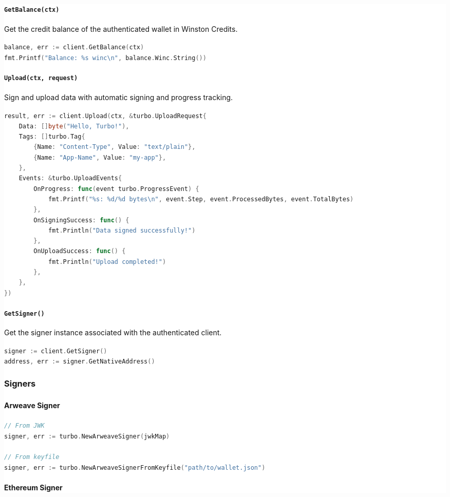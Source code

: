 #### `GetBalance(ctx)`
Get the credit balance of the authenticated wallet in Winston Credits.

```go
balance, err := client.GetBalance(ctx)
fmt.Printf("Balance: %s winc\n", balance.Winc.String())
```

#### `Upload(ctx, request)`
Sign and upload data with automatic signing and progress tracking.

```go
result, err := client.Upload(ctx, &turbo.UploadRequest{
    Data: []byte("Hello, Turbo!"),
    Tags: []turbo.Tag{
        {Name: "Content-Type", Value: "text/plain"},
        {Name: "App-Name", Value: "my-app"},
    },
    Events: &turbo.UploadEvents{
        OnProgress: func(event turbo.ProgressEvent) {
            fmt.Printf("%s: %d/%d bytes\n", event.Step, event.ProcessedBytes, event.TotalBytes)
        },
        OnSigningSuccess: func() {
            fmt.Println("Data signed successfully!")
        },
        OnUploadSuccess: func() {
            fmt.Println("Upload completed!")
        },
    },
})
```

#### `GetSigner()`
Get the signer instance associated with the authenticated client.

```go
signer := client.GetSigner()
address, err := signer.GetNativeAddress()
```

### Signers

#### Arweave Signer

```go
// From JWK
signer, err := turbo.NewArweaveSigner(jwkMap)

// From keyfile
signer, err := turbo.NewArweaveSignerFromKeyfile("path/to/wallet.json")
```

#### Ethereum Signer
